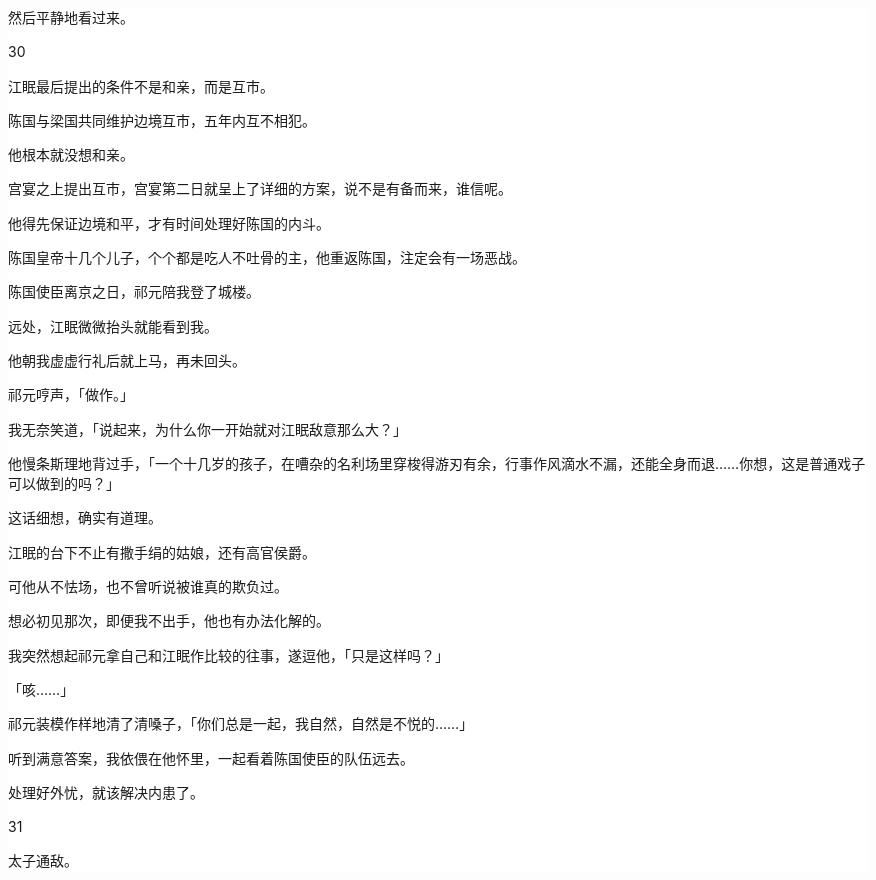 然后平静地看过来。


30


江眠最后提出的条件不是和亲，而是互市。


陈国与梁国共同维护边境互市，五年内互不相犯。


他根本就没想和亲。


宫宴之上提出互市，宫宴第二日就呈上了详细的方案，说不是有备而来，谁信呢。


他得先保证边境和平，才有时间处理好陈国的内斗。


陈国皇帝十几个儿子，个个都是吃人不吐骨的主，他重返陈国，注定会有一场恶战。


陈国使臣离京之日，祁元陪我登了城楼。


远处，江眠微微抬头就能看到我。


他朝我虚虚行礼后就上马，再未回头。


祁元哼声，「做作。」


我无奈笑道，「说起来，为什么你一开始就对江眠敌意那么大？」


他慢条斯理地背过手，「一个十几岁的孩子，在嘈杂的名利场里穿梭得游刃有余，行事作风滴水不漏，还能全身而退……你想，这是普通戏子可以做到的吗？」


这话细想，确实有道理。


江眠的台下不止有撒手绢的姑娘，还有高官侯爵。


可他从不怯场，也不曾听说被谁真的欺负过。


想必初见那次，即便我不出手，他也有办法化解的。


我突然想起祁元拿自己和江眠作比较的往事，遂逗他，「只是这样吗？」


「咳……」


祁元装模作样地清了清嗓子，「你们总是一起，我自然，自然是不悦的……」


听到满意答案，我依偎在他怀里，一起看着陈国使臣的队伍远去。


处理好外忧，就该解决内患了。


31


太子通敌。

